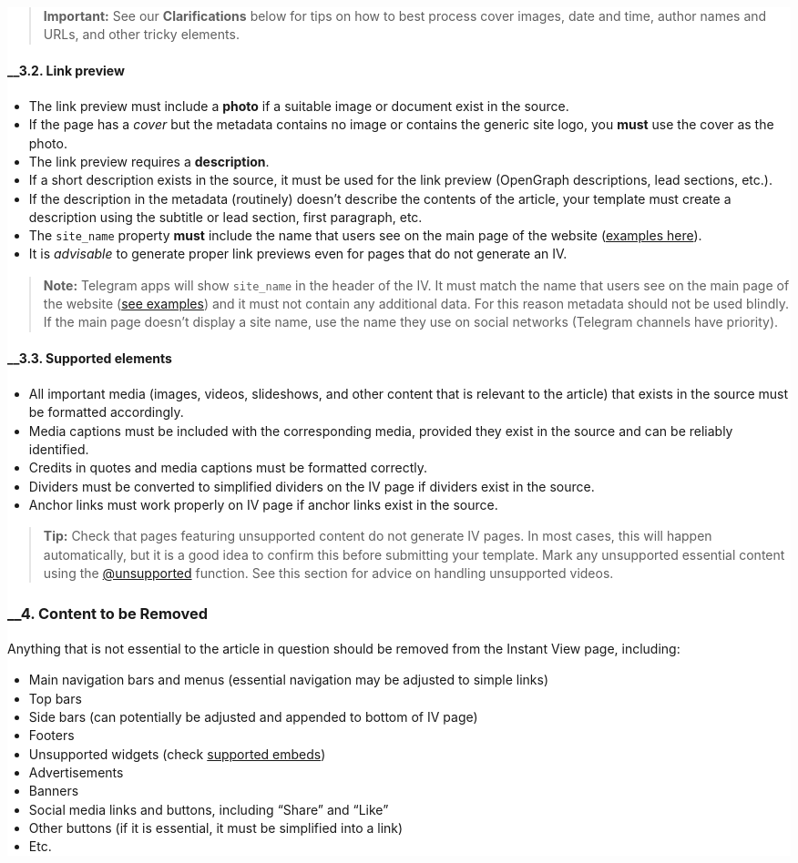 > **Important:** See our **Clarifications** below for tips on how to best process cover images, date and time, author names and URLs, and other tricky elements.

#### __3.2. Link preview

  * The link preview must include a **photo** if a suitable image or document exist in the source.
  * If the page has a _cover_ but the metadata contains no image or contains the generic site logo, you **must** use the cover as the photo.
  * The link preview requires a **description**. 
  * If a short description exists in the source, it must be used for the link preview (OpenGraph descriptions, lead sections, etc.).
  * If the description in the metadata (routinely) doesn’t describe the contents of the article, your template must create a description using the subtitle or lead section, first paragraph, etc.
  * The `site_name` property **must** include the name that users see on the main page of the website ([examples here](https://telegra.ph/Site-name-03-19)).
  * It is _advisable_ to generate proper link previews even for pages that do not generate an IV.

> **Note:** Telegram apps will show `site_name` in the header of the IV. It must match the name that users see on the main page of the website ([see examples](https://telegra.ph/Site-name-03-19)) and it must not contain any additional data. For this reason metadata should not be used blindly. If the main page doesn’t display a site name, use the name they use on social networks (Telegram channels have priority).

#### __3.3. Supported elements

  * All important media (images, videos, slideshows, and other content that is relevant to the article) that exists in the source must be formatted accordingly.
  * Media captions must be included with the corresponding media, provided they exist in the source and can be reliably identified.
  * Credits in quotes and media captions must be formatted correctly.
  * Dividers must be converted to simplified dividers on the IV page if dividers exist in the source. 
  * Anchor links must work properly on IV page if anchor links exist in the source. 

> **Tip:** Check that pages featuring unsupported content do not generate IV pages. In most cases, this will happen automatically, but it is a good idea to confirm this before submitting your template. Mark any unsupported essential content using the [@unsupported](/docs#unsupported) function. See this section for advice on handling unsupported videos.

### __4\. Content to be Removed

Anything that is not essential to the article in question should be removed from the Instant View page, including:

  * Main navigation bars and menus (essential navigation may be adjusted to simple links)
  * Top bars
  * Side bars (can potentially be adjusted and appended to bottom of IV page)
  * Footers
  * Unsupported widgets (check [supported embeds](https://instantview.telegram.org/docs?v=2.0#embedded-elements))
  * Advertisements
  * Banners
  * Social media links and buttons, including “Share” and “Like”
  * Other buttons (if it is essential, it must be simplified into a link)
  * Etc.
